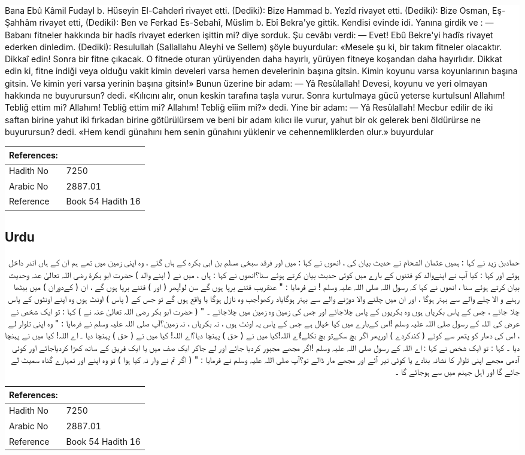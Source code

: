 
<div dir="ltr" lang="tr" style={{fontSize:'larger',backgroundColor:'#f8f9fa',padding:20}}>
Bana Ebû Kâmil Fudayl b. Hüseyin El-Cahderî rivayet etti. (Dediki): Bize Hammad b. Yezîd rivayet etti. (Dediki): Bize Osman, Eş-Şahhâm rivayet etti, (Dediki): Ben ve Ferkad Es-Sebahî, Müslim b. Ebî Bekra'ye gittik. Kendisi evinde idi. Yanına girdik ve : — Babanı fitneler hakkında bir hadîs rivayet ederken işittin mi? diye sorduk. Şu cevâbı verdi: — Evet! Ebû Bekre'yi hadîs rivayet ederken dinledim. (Dediki): Resulullah (Sallallahu Aleyhi ve Sellem) şöyle buyurdular: «Mesele şu ki, bir takım fitneler olacaktır. Dikkaî edin! Sonra bir fitne çıkacak. O fitnede oturan yürüyenden daha hayırlı, yürüyen fitneye koşandan daha hayırlıdır. Dikkat edin ki, fitne indiği veya olduğu vakit kimin develeri varsa hemen develerinin başına gitsin. Kimin koyunu varsa koyunlarının başına gitsin. Ve kimin yeri varsa yerinin başına gitsin!» Bunun üzerine bir adam: — Yâ Resûlallah! Devesi, koyunu ve yeri olmayan hakkında ne buyurursun? dedi. «Kılıcını alır, onun keskin tarafına taşla vurur. Sonra kurtulmaya gücü yeterse kurtulsunl Allahım! Tebliğ ettim mi? Allahım! Tebliğ ettim mi? Allahım! Tebliğ eîîim mi?» dedi. Yine bir adam: — Yâ Resûlallah! Mecbur edilir de iki saftan birine yahut iki fırkadan birine götürülürsem ve beni bir adam kılıcı ile vurur, yahut bir ok gelerek beni öldürürse ne buyurursun? dedi. «Hem kendi günahını hem senin günahını yüklenir ve cehennemliklerden olur.» buyurdular
</div>
<div style={{backgroundColor:'#f8f9fa',padding:20, marginBottom: 10}}><table> <thead> <tr> <th>References:</th> <th></th> </tr> </thead> <tbody><tr><td>Hadith No</td><td>7250</td></tr><tr><td>Arabic No</td><td>2887.01</td></tr><tr><td>Reference</td><td>Book 54 Hadith 16</td></tr></tbody></table></div>

## Urdu


<div dir="rtl" lang="ur" style={{fontSize:'larger',backgroundColor:'#f8f9fa',padding:20}}>
حمادبن زید نے کہا : ہمیں عثمان الشحام نے حدیث بیان کی ، انھوں نے کہا : میں اور فرقد سبخی مسلم بن ابی بکرہ کے ہاں گئے ، وہ اپنی زمین میں تھے ہم ان کے ہاں اندر داخل ہوئے اور کہا : کیا آپ نے اپنےوالد کو فتنوں کے بارے میں کوئی حدیث بیان کرتے ہوئے سنا؟انھوں نے کہا : ہاں ، میں نے ( اپنے والد ) حضرت ابو بکرۃ رضی اللہ تعالیٰ عنہ وحدیث بیان کرتے ہوئے سنا ، انھوں نے کہا کہ رسول اللہ صلی اللہ علیہ وسلم ! نے فرمایا : " عنقریب فتنے برپا ہوں گے سن لو!پھر ( اور ) فتنے برپا ہوں گے ، ان ( کےدوران ) میں بیٹھا رہنے و الا چلے والے سے بہتر ہوگا ، اور ان میں چلنے والا دوڑنے والے سے بہتر ہوگایاد رکھو!جب وہ نازل ہوگا یا واقع ہوں گے تو جس کے ( پاس ) اونٹ ہوں وہ اپنے اونٹوں کے پاس چلا جائے ، جس کے پاس بکریاں ہوں وہ بکریوں کے پاس چلاجائے اور جس کی زمین وہ زمین میں چلاجائے ۔ " ( حضرت ابو بکر رضی اللہ تعالیٰ عنہ نے ) کہا : تو ایک شخص نے عرض کی اللہ کے رسول صلی اللہ علیہ وسلم !اس کےبارے میں کیا خیال ہے جس کے پاس یہ اونٹ ہوں ، نہ بکریاں ، نہ زمین؟آپ صلی اللہ علیہ وسلم نے فرمایا : " وہ اپنی تلوار لے ، اس کی دھار کو پتھر سے کوٹے ( کندکردے ) اورپھر اگر بچ سکےتو بچ نکلے!اے اللہ!کیا میں نے ( حق ) پہنچا دیا؟اے اللہ! کیا میں نے ( حق ) پہنچا دیا ۔ اے اللہ! کیا میں نے پہنچا دیا ۔ کہا : تو ایک شخص نے کہا : اے اللہ کے رسول صلی اللہ علیہ وسلم !اگر مجھے مجبور کردیا جائے اور لے جاکر ایک صف میں یا ایک فریق کے ساتھ کھڑا کردیاجائے اور کوئی آدمی مجھے اپنی تلوار کا نشانہ بنادے یا کوئی تیر آئے اور مجھے مار ڈالے تو؟آپ صلی اللہ علیہ وسلم نے فرمایا : " ( اگر تم نے وار نہ کیا ہوا ) تو وہ اپنے اور تمہارے گناہ سمیٹ لے جائے گا اور اہل جہنم میں سے ہوجائے گا ۔
</div>
<div style={{backgroundColor:'#f8f9fa',padding:20, marginBottom: 10}}><table> <thead> <tr> <th>References:</th> <th></th> </tr> </thead> <tbody><tr><td>Hadith No</td><td>7250</td></tr><tr><td>Arabic No</td><td>2887.01</td></tr><tr><td>Reference</td><td>Book 54 Hadith 16</td></tr></tbody></table></div>